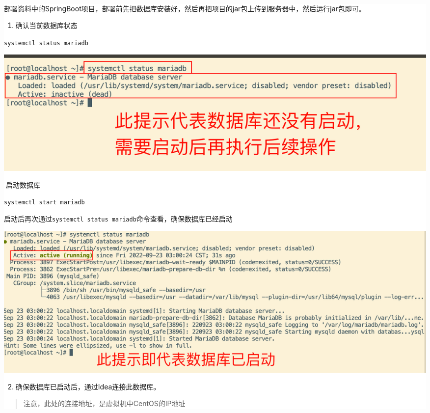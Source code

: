 部署资料中的SpringBoot项目，部署前先把数据库安装好，然后再把项目的jar包上传到服务器中，然后运行jar包即可。

1. 确认当前数据库状态

```
systemctl status mariadb
```

![boot-1](img/boot-1.png)

​		启动数据库

```
systemctl start mariadb
```

​		启动后再次通过`systemctl status mariadb`命令查看，确保数据库已经启动

![boot-2](img/boot-2.png)

2. 确保数据库已启动后，通过Idea连接此数据库。

> 注意，此处的连接地址，是虚拟机中CentOS的IP地址
